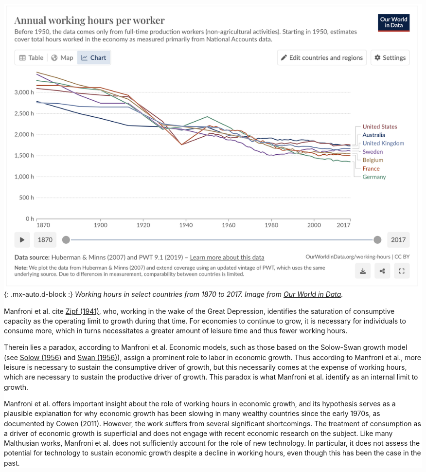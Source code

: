 ![Working Hours from 1870 to 2017](/assets/img/working-hours.png){: .mx-auto.d-block :}
*Working hours in select countries from 1870 to 2017. Image from [Our World in Data](https://ourworldindata.org/working-more-than-ever).*

Manfroni et al. cite [Zipf (1941)](https://psycnet.apa.org/record/1941-02716-000), who, working in the wake of the Great Depression, identifies the saturation of consumptive capacity as the operating limit to growth during that time. For economies to continue to grow, it is necessary for individuals to consume more, which in turns necessitates a greater amount of leisure time and thus fewer working hours.

Therein lies a paradox, according to Manfroni et al. Economic models, such as those based on the Solow-Swan growth model (see [Solow (1956](https://doi.org/10.2307/1884513)) and [Swan (1956)](https://doi.org/10.1111/j.1475-4932.1956.tb00434.x)), assign a prominent role to labor in economic growth. Thus according to Manfroni et al., more leisure is necessary to sustain the consumptive driver of growth, but this necessarily comes at the expense of working hours, which are necessary to sustain the productive driver of growth. This paradox is what Manfroni et al. identify as an internal limit to growth.

Manfroni et al. offers important insight about the role of working hours in economic growth, and its hypothesis serves as a plausible explanation for why economic growth has been slowing in many wealthy countries since the early 1970s, as documented by [Cowen (2011)](https://www.mercatus.org/research/books/great-stagnation). However, the work suffers from several significant shortcomings. The treatment of consumption as a driver of economic growth is superficial and does not engage with recent economic research on the subject. Like many Malthusian works, Manfroni et al. does not sufficiently account for the role of new technology. In particular, it does not assess the potential for technology to sustain economic growth despite a decline in working hours, even though this has been the case in the past.
